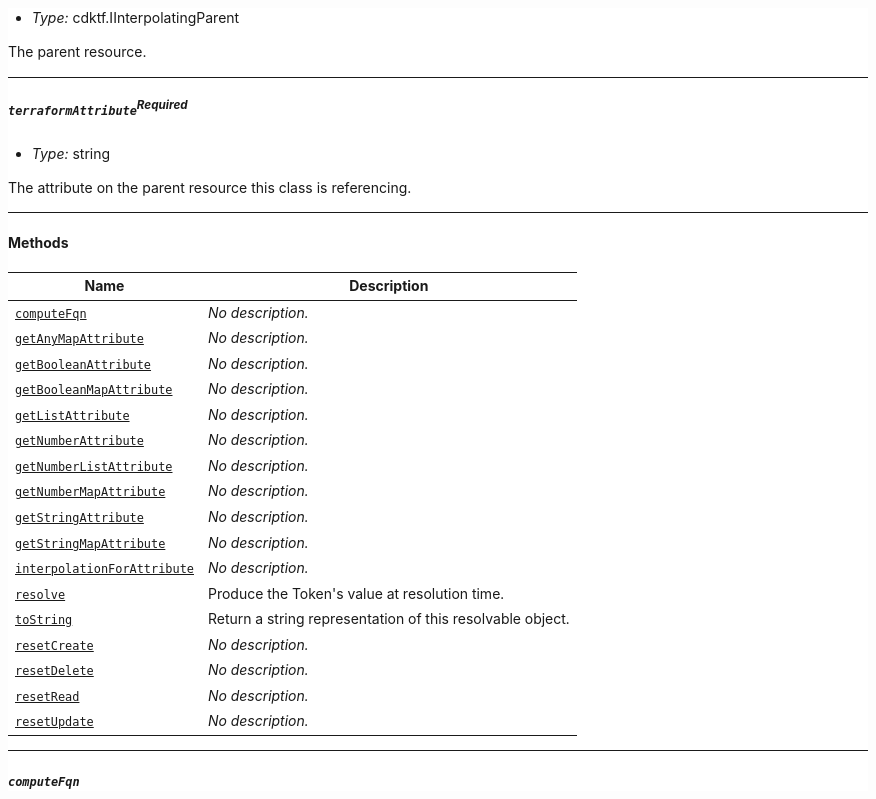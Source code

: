 - *Type:* cdktf.IInterpolatingParent

The parent resource.

---

##### `terraformAttribute`<sup>Required</sup> <a name="terraformAttribute" id="@cdktf/provider-azurerm.dnsZone.DnsZoneTimeoutsOutputReference.Initializer.parameter.terraformAttribute"></a>

- *Type:* string

The attribute on the parent resource this class is referencing.

---

#### Methods <a name="Methods" id="Methods"></a>

| **Name** | **Description** |
| --- | --- |
| <code><a href="#@cdktf/provider-azurerm.dnsZone.DnsZoneTimeoutsOutputReference.computeFqn">computeFqn</a></code> | *No description.* |
| <code><a href="#@cdktf/provider-azurerm.dnsZone.DnsZoneTimeoutsOutputReference.getAnyMapAttribute">getAnyMapAttribute</a></code> | *No description.* |
| <code><a href="#@cdktf/provider-azurerm.dnsZone.DnsZoneTimeoutsOutputReference.getBooleanAttribute">getBooleanAttribute</a></code> | *No description.* |
| <code><a href="#@cdktf/provider-azurerm.dnsZone.DnsZoneTimeoutsOutputReference.getBooleanMapAttribute">getBooleanMapAttribute</a></code> | *No description.* |
| <code><a href="#@cdktf/provider-azurerm.dnsZone.DnsZoneTimeoutsOutputReference.getListAttribute">getListAttribute</a></code> | *No description.* |
| <code><a href="#@cdktf/provider-azurerm.dnsZone.DnsZoneTimeoutsOutputReference.getNumberAttribute">getNumberAttribute</a></code> | *No description.* |
| <code><a href="#@cdktf/provider-azurerm.dnsZone.DnsZoneTimeoutsOutputReference.getNumberListAttribute">getNumberListAttribute</a></code> | *No description.* |
| <code><a href="#@cdktf/provider-azurerm.dnsZone.DnsZoneTimeoutsOutputReference.getNumberMapAttribute">getNumberMapAttribute</a></code> | *No description.* |
| <code><a href="#@cdktf/provider-azurerm.dnsZone.DnsZoneTimeoutsOutputReference.getStringAttribute">getStringAttribute</a></code> | *No description.* |
| <code><a href="#@cdktf/provider-azurerm.dnsZone.DnsZoneTimeoutsOutputReference.getStringMapAttribute">getStringMapAttribute</a></code> | *No description.* |
| <code><a href="#@cdktf/provider-azurerm.dnsZone.DnsZoneTimeoutsOutputReference.interpolationForAttribute">interpolationForAttribute</a></code> | *No description.* |
| <code><a href="#@cdktf/provider-azurerm.dnsZone.DnsZoneTimeoutsOutputReference.resolve">resolve</a></code> | Produce the Token's value at resolution time. |
| <code><a href="#@cdktf/provider-azurerm.dnsZone.DnsZoneTimeoutsOutputReference.toString">toString</a></code> | Return a string representation of this resolvable object. |
| <code><a href="#@cdktf/provider-azurerm.dnsZone.DnsZoneTimeoutsOutputReference.resetCreate">resetCreate</a></code> | *No description.* |
| <code><a href="#@cdktf/provider-azurerm.dnsZone.DnsZoneTimeoutsOutputReference.resetDelete">resetDelete</a></code> | *No description.* |
| <code><a href="#@cdktf/provider-azurerm.dnsZone.DnsZoneTimeoutsOutputReference.resetRead">resetRead</a></code> | *No description.* |
| <code><a href="#@cdktf/provider-azurerm.dnsZone.DnsZoneTimeoutsOutputReference.resetUpdate">resetUpdate</a></code> | *No description.* |

---

##### `computeFqn` <a name="computeFqn" id="@cdktf/provider-azurerm.dnsZone.DnsZoneTimeoutsOutputReference.computeFqn"></a>
